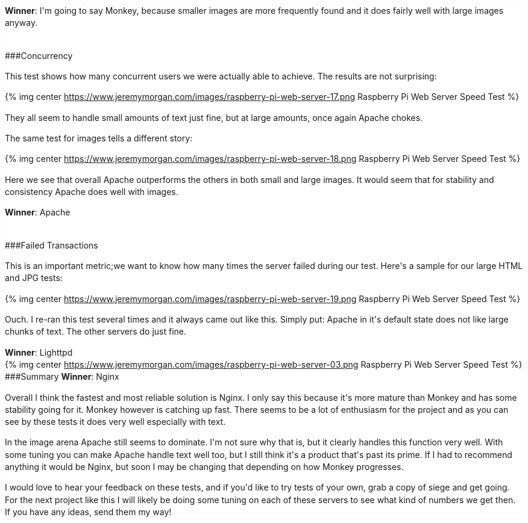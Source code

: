 **Winner**: I'm going to say Monkey, because smaller images are more frequently found and it does fairly well with large images anyway.

<br />
###Concurrency

This test shows how many concurrent users we were actually able to achieve. The results are not surprising:

{% img center https://www.jeremymorgan.com/images/raspberry-pi-web-server-17.png Raspberry Pi Web Server Speed Test %}
 
They all seem to handle small amounts of text just fine, but at large amounts, once again Apache chokes. 

The same test for images tells a different story:

{% img center https://www.jeremymorgan.com/images/raspberry-pi-web-server-18.png Raspberry Pi Web Server Speed Test %}

Here we see that overall Apache outperforms the others in both small and large images. It would seem that for stability and consistency Apache does well with images. 

**Winner**: Apache

<br />
###Failed Transactions

This is an important metric;we want to know how many times the server failed during our test. Here's a sample for our large HTML and JPG tests:

{% img center https://www.jeremymorgan.com/images/raspberry-pi-web-server-19.png Raspberry Pi Web Server Speed Test %}

Ouch. I re-ran this test several times and it always came out like this. Simply put: Apache in it's default state does not like large chunks of text. The other servers do just fine. 

**Winner**: Lighttpd
<br />
{% img center https://www.jeremymorgan.com/images/raspberry-pi-web-server-03.png Raspberry Pi Web Server Speed Test %}
<br />
###Summary
**Winner**: Nginx

Overall I think the fastest and most reliable solution is Nginx. I only say this because it's more mature than Monkey and has some stability going for it. Monkey however is catching up fast. There seems to be a lot of enthusiasm for the project and as you can see by these tests it does very well especially with text. 

In the image arena Apache still seems to dominate. I'm not sure why that is, but it clearly handles this function very well. With some tuning you can make Apache handle text well too, but I still think it's a product that's past its prime. If I had to recommend anything it would be Nginx, but soon I may be changing that depending on how Monkey progresses. 

I would love to hear your feedback on these tests, and if you'd like to try tests of your own, grab a copy of siege and get going. For the next project like this I will likely be doing some tuning on each of these servers to see what kind of numbers we get then. If you have any ideas, send them my way!
